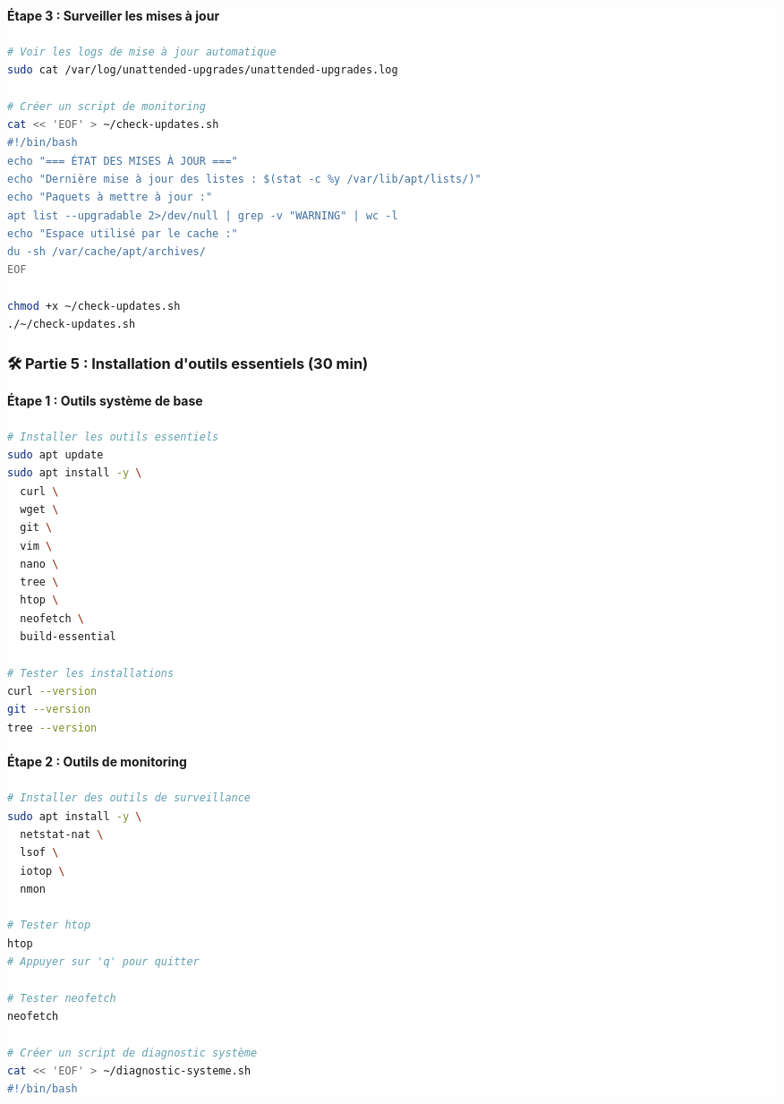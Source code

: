 #### Étape 3 : Surveiller les mises à jour

```bash
# Voir les logs de mise à jour automatique
sudo cat /var/log/unattended-upgrades/unattended-upgrades.log

# Créer un script de monitoring
cat << 'EOF' > ~/check-updates.sh
#!/bin/bash
echo "=== ÉTAT DES MISES À JOUR ==="
echo "Dernière mise à jour des listes : $(stat -c %y /var/lib/apt/lists/)"
echo "Paquets à mettre à jour :"
apt list --upgradable 2>/dev/null | grep -v "WARNING" | wc -l
echo "Espace utilisé par le cache :"
du -sh /var/cache/apt/archives/
EOF

chmod +x ~/check-updates.sh
./~/check-updates.sh
```

### 🛠️ Partie 5 : Installation d'outils essentiels (30 min)

#### Étape 1 : Outils système de base

```bash
# Installer les outils essentiels
sudo apt update
sudo apt install -y \
  curl \
  wget \
  git \
  vim \
  nano \
  tree \
  htop \
  neofetch \
  build-essential

# Tester les installations
curl --version
git --version
tree --version
```

#### Étape 2 : Outils de monitoring

```bash
# Installer des outils de surveillance
sudo apt install -y \
  netstat-nat \
  lsof \
  iotop \
  nmon

# Tester htop
htop
# Appuyer sur 'q' pour quitter

# Tester neofetch
neofetch

# Créer un script de diagnostic système
cat << 'EOF' > ~/diagnostic-systeme.sh
#!/bin/bash
```